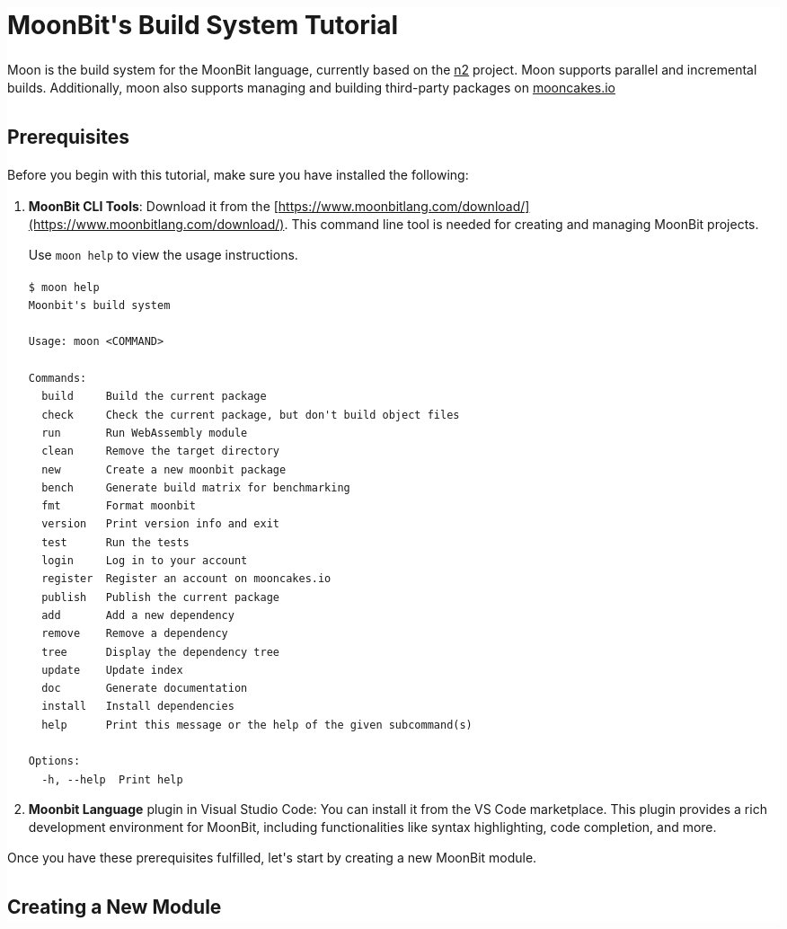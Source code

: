 # MoonBit's Build System Tutorial

Moon is the build system for the MoonBit language, currently based on the [n2](https://github.com/evmar/n2) project. Moon supports parallel and incremental builds. Additionally, moon also supports managing and building third-party packages on [mooncakes.io](mooncakes.io)

## Prerequisites

Before you begin with this tutorial, make sure you have installed the following:

1. **MoonBit CLI Tools**: Download it from the [https://www.moonbitlang.com/download/](https://www.moonbitlang.com/download/). This command line tool is needed for creating and managing MoonBit projects.

    Use `moon help` to view the usage instructions.

    ```
    $ moon help
    Moonbit's build system

    Usage: moon <COMMAND>

    Commands:
      build     Build the current package
      check     Check the current package, but don't build object files
      run       Run WebAssembly module
      clean     Remove the target directory
      new       Create a new moonbit package
      bench     Generate build matrix for benchmarking
      fmt       Format moonbit
      version   Print version info and exit
      test      Run the tests
      login     Log in to your account
      register  Register an account on mooncakes.io
      publish   Publish the current package
      add       Add a new dependency
      remove    Remove a dependency
      tree      Display the dependency tree
      update    Update index
      doc       Generate documentation
      install   Install dependencies
      help      Print this message or the help of the given subcommand(s)

    Options:
      -h, --help  Print help
    ```
2. **Moonbit Language** plugin in Visual Studio Code: You can install it from the VS Code marketplace. This plugin provides a rich development environment for MoonBit, including functionalities like syntax highlighting, code completion, and more.

Once you have these prerequisites fulfilled, let's start by creating a new MoonBit module.

## Creating a New Module

